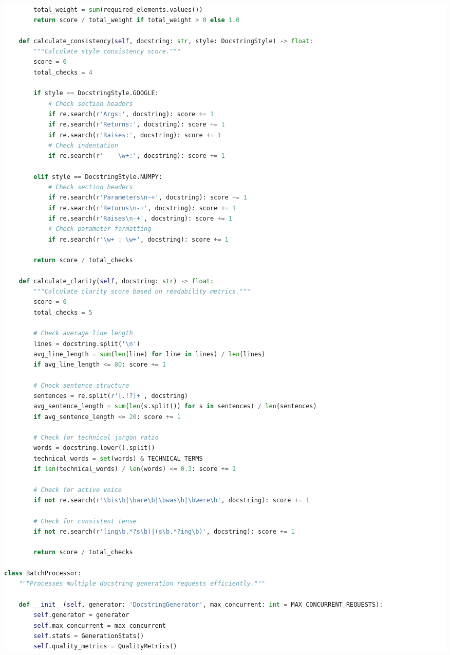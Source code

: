 ```python
        total_weight = sum(required_elements.values())
        return score / total_weight if total_weight > 0 else 1.0

    def calculate_consistency(self, docstring: str, style: DocstringStyle) -> float:
        """Calculate style consistency score."""
        score = 0
        total_checks = 4
        
        if style == DocstringStyle.GOOGLE:
            # Check section headers
            if re.search(r'Args:', docstring): score += 1
            if re.search(r'Returns:', docstring): score += 1
            if re.search(r'Raises:', docstring): score += 1
            # Check indentation
            if re.search(r'    \w+:', docstring): score += 1
            
        elif style == DocstringStyle.NUMPY:
            # Check section headers
            if re.search(r'Parameters\n-+', docstring): score += 1
            if re.search(r'Returns\n-+', docstring): score += 1
            if re.search(r'Raises\n-+', docstring): score += 1
            # Check parameter formatting
            if re.search(r'\w+ : \w+', docstring): score += 1
            
        return score / total_checks

    def calculate_clarity(self, docstring: str) -> float:
        """Calculate clarity score based on readability metrics."""
        score = 0
        total_checks = 5
        
        # Check average line length
        lines = docstring.split('\n')
        avg_line_length = sum(len(line) for line in lines) / len(lines)
        if avg_line_length <= 80: score += 1
        
        # Check sentence structure
        sentences = re.split(r'[.!?]+', docstring)
        avg_sentence_length = sum(len(s.split()) for s in sentences) / len(sentences)
        if avg_sentence_length <= 20: score += 1
        
        # Check for technical jargon ratio
        words = docstring.lower().split()
        technical_words = set(words) & TECHNICAL_TERMS
        if len(technical_words) / len(words) <= 0.3: score += 1
        
        # Check for active voice
        if not re.search(r'\bis\b|\bare\b|\bwas\b|\bwere\b', docstring): score += 1
        
        # Check for consistent tense
        if not re.search(r'(ing\b.*?s\b)|(s\b.*?ing\b)', docstring): score += 1
        
        return score / total_checks

class BatchProcessor:
    """Processes multiple docstring generation requests efficiently."""
    
    def __init__(self, generator: 'DocstringGenerator', max_concurrent: int = MAX_CONCURRENT_REQUESTS):
        self.generator = generator
        self.max_concurrent = max_concurrent
        self.stats = GenerationStats()
        self.quality_metrics = QualityMetrics()
```